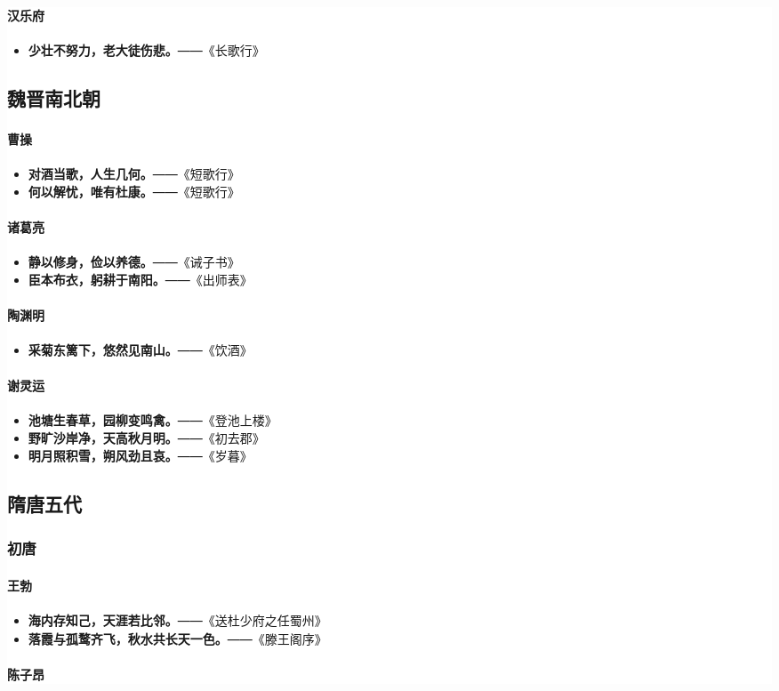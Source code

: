 

#### 汉乐府

* **少壮不努力，老大徒伤悲。**——《长歌行》







## 魏晋南北朝



#### 曹操

* **对酒当歌，人生几何。**——《短歌行》
* **何以解忧，唯有杜康。**——《短歌行》



#### 诸葛亮

* **静以修身，俭以养德。**——《诫子书》
* **臣本布衣，躬耕于南阳。**——《出师表》



#### 陶渊明

* **采菊东篱下，悠然见南山。**——《饮酒》



#### 谢灵运

* **池塘生春草，园柳变鸣禽。**——《登池上楼》
* **野旷沙岸净，天高秋月明。**——《初去郡》
* **明月照积雪，朔风劲且哀。**——《岁暮》







## 隋唐五代



### 初唐



#### 王勃

* **海内存知己，天涯若比邻。**——《送杜少府之任蜀州》
* **落霞与孤鹜齐飞，秋水共长天一色。**——《滕王阁序》



#### 陈子昂
